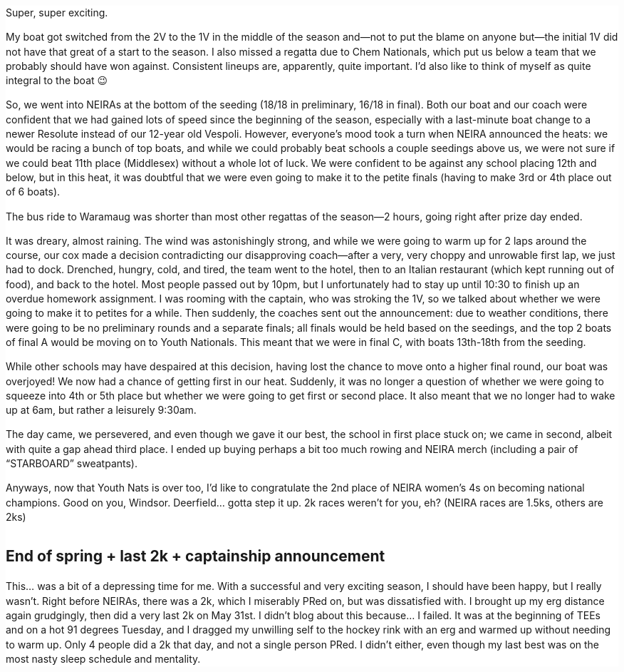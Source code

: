 Super, super exciting.

My boat got switched from the 2V to the 1V in the middle of the season and—not to put the blame on anyone but—the initial 1V did not have that great of a start to the season. I also missed a regatta due to Chem Nationals, which put us below a team that we probably should have won against. Consistent lineups are, apparently, quite important. I’d also like to think of myself as quite integral to the boat 😉

So, we went into NEIRAs at the bottom of the seeding (18/18 in preliminary, 16/18 in final). Both our boat and our coach were confident that we had gained lots of speed since the beginning of the season, especially with a last-minute boat change to a newer Resolute instead of our 12-year old Vespoli. However, everyone’s mood took a turn when NEIRA announced the heats: we would be racing a bunch of top boats, and while we could probably beat schools a couple seedings above us, we were not sure if we could beat 11th place (Middlesex) without a whole lot of luck. We were confident to be against any school placing 12th and below, but in this heat, it was doubtful that we were even going to make it to the petite finals (having to make 3rd or 4th place out of 6 boats).

The bus ride to Waramaug was shorter than most other regattas of the season—2 hours, going right after prize day ended.

It was dreary, almost raining. The wind was astonishingly strong, and while we were going to warm up for 2 laps around the course, our cox made a decision contradicting our disapproving coach—after a very, very choppy and unrowable first lap, we just had to dock. Drenched, hungry, cold, and tired, the team went to the hotel, then to an Italian restaurant (which kept running out of food), and back to the hotel. Most people passed out by 10pm, but I unfortunately had to stay up until 10:30 to finish up an overdue homework assignment. I was rooming with the captain, who was stroking the 1V, so we talked about whether we were going to make it to petites for a while. Then suddenly, the coaches sent out the announcement: due to weather conditions, there were going to be no preliminary rounds and a separate finals; all finals would be held based on the seedings, and the top 2 boats of final A would be moving on to Youth Nationals. This meant that we were in final C, with boats 13th-18th from the seeding.

While other schools may have despaired at this decision, having lost the chance to move onto a higher final round, our boat was overjoyed! We now had a chance of getting first in our heat. Suddenly, it was no longer a question of whether we were going to squeeze into 4th or 5th place but whether we were going to get first or second place. It also meant that we no longer had to wake up at 6am, but rather a leisurely 9:30am.

The day came, we persevered, and even though we gave it our best, the school in first place stuck on; we came in second, albeit with quite a gap ahead third place. I ended up buying perhaps a bit too much rowing and NEIRA merch (including a pair of “STARBOARD” sweatpants).

Anyways, now that Youth Nats is over too, I’d like to congratulate the 2nd place of NEIRA women’s 4s on becoming national champions. Good on you, Windsor. Deerfield… gotta step it up. 2k races weren’t for you, eh? (NEIRA races are 1.5ks, others are 2ks)

## End of spring + last 2k + captainship announcement

This… was a bit of a depressing time for me. With a successful and very exciting season, I should have been happy, but I really wasn’t. Right before NEIRAs, there was a 2k, which I miserably PRed on, but was dissatisfied with. I brought up my erg distance again grudgingly, then did a very last 2k on May 31st. I didn’t blog about this because… I failed. It was at the beginning of TEEs and on a hot 91 degrees Tuesday, and I dragged my unwilling self to the hockey rink with an erg and warmed up without needing to warm up. Only 4 people did a 2k that day, and not a single person PRed. I didn’t either, even though my last best was on the most nasty sleep schedule and mentality.
